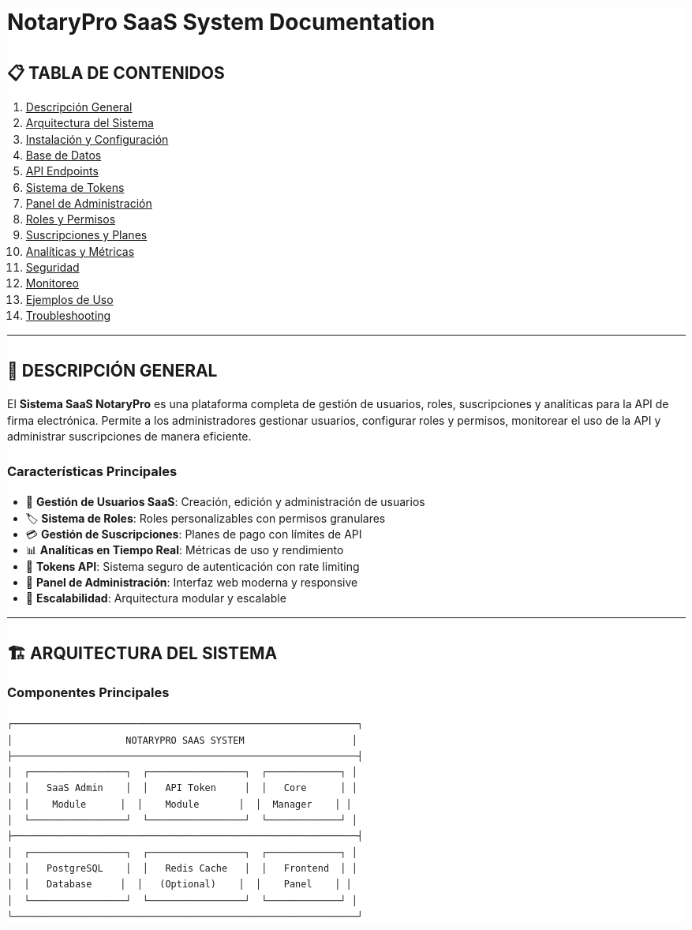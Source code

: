 # NotaryPro SaaS System Documentation

## 📋 **TABLA DE CONTENIDOS**

1. [Descripción General](#descripción-general)
2. [Arquitectura del Sistema](#arquitectura-del-sistema)
3. [Instalación y Configuración](#instalación-y-configuración)
4. [Base de Datos](#base-de-datos)
5. [API Endpoints](#api-endpoints)
6. [Sistema de Tokens](#sistema-de-tokens)
7. [Panel de Administración](#panel-de-administración)
8. [Roles y Permisos](#roles-y-permisos)
9. [Suscripciones y Planes](#suscripciones-y-planes)
10. [Analíticas y Métricas](#analíticas-y-métricas)
11. [Seguridad](#seguridad)
12. [Monitoreo](#monitoreo)
13. [Ejemplos de Uso](#ejemplos-de-uso)
14. [Troubleshooting](#troubleshooting)

---

## 🎯 **DESCRIPCIÓN GENERAL**

El **Sistema SaaS NotaryPro** es una plataforma completa de gestión de usuarios, roles, suscripciones y analíticas para la API de firma electrónica. Permite a los administradores gestionar usuarios, configurar roles y permisos, monitorear el uso de la API y administrar suscripciones de manera eficiente.

### **Características Principales**

- 🔐 **Gestión de Usuarios SaaS**: Creación, edición y administración de usuarios
- 🏷️ **Sistema de Roles**: Roles personalizables con permisos granulares
- 💳 **Gestión de Suscripciones**: Planes de pago con límites de API
- 📊 **Analíticas en Tiempo Real**: Métricas de uso y rendimiento
- 🔑 **Tokens API**: Sistema seguro de autenticación con rate limiting
- 📱 **Panel de Administración**: Interfaz web moderna y responsive
- 🚀 **Escalabilidad**: Arquitectura modular y escalable

---

## 🏗️ **ARQUITECTURA DEL SISTEMA**

### **Componentes Principales**

```
┌─────────────────────────────────────────────────────────────┐
│                    NOTARYPRO SAAS SYSTEM                   │
├─────────────────────────────────────────────────────────────┤
│  ┌─────────────────┐  ┌─────────────────┐  ┌─────────────┐ │
│  │   SaaS Admin    │  │   API Token     │  │   Core      │ │
│  │    Module      │  │    Module       │  │  Manager    │ │
│  └─────────────────┘  └─────────────────┘  └─────────────┘ │
├─────────────────────────────────────────────────────────────┤
│  ┌─────────────────┐  ┌─────────────────┐  ┌─────────────┐ │
│  │   PostgreSQL    │  │   Redis Cache   │  │   Frontend  │ │
│  │   Database     │  │   (Optional)    │  │    Panel    │ │
│  └─────────────────┘  └─────────────────┘  └─────────────┘ │
└─────────────────────────────────────────────────────────────┘
```
